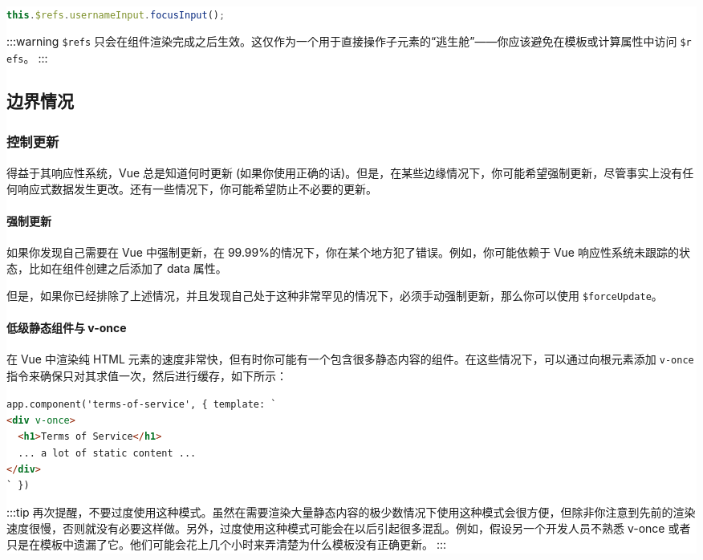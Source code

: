 ```js
this.$refs.usernameInput.focusInput();
```

:::warning
`$refs` 只会在组件渲染完成之后生效。这仅作为一个用于直接操作子元素的“逃生舱”——你应该避免在模板或计算属性中访问 `$refs`。
:::

## 边界情况

### 控制更新

得益于其响应性系统，Vue 总是知道何时更新 (如果你使用正确的话)。但是，在某些边缘情况下，你可能希望强制更新，尽管事实上没有任何响应式数据发生更改。还有一些情况下，你可能希望防止不必要的更新。

#### 强制更新

如果你发现自己需要在 Vue 中强制更新，在 99.99%的情况下，你在某个地方犯了错误。例如，你可能依赖于 Vue 响应性系统未跟踪的状态，比如在组件创建之后添加了 data 属性。

但是，如果你已经排除了上述情况，并且发现自己处于这种非常罕见的情况下，必须手动强制更新，那么你可以使用 `$forceUpdate`。

#### 低级静态组件与 v-once

在 Vue 中渲染纯 HTML 元素的速度非常快，但有时你可能有一个包含很多静态内容的组件。在这些情况下，可以通过向根元素添加 `v-once` 指令来确保只对其求值一次，然后进行缓存，如下所示：

```html
app.component('terms-of-service', { template: `
<div v-once>
  <h1>Terms of Service</h1>
  ... a lot of static content ...
</div>
` })
```

:::tip
再次提醒，不要过度使用这种模式。虽然在需要渲染大量静态内容的极少数情况下使用这种模式会很方便，但除非你注意到先前的渲染速度很慢，否则就没有必要这样做。另外，过度使用这种模式可能会在以后引起很多混乱。例如，假设另一个开发人员不熟悉 v-once 或者只是在模板中遗漏了它。他们可能会花上几个小时来弄清楚为什么模板没有正确更新。
:::
